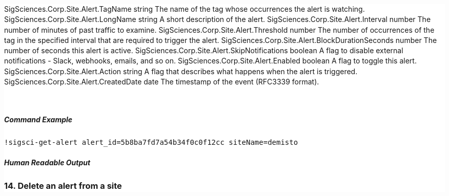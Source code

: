 </tr>
<tr>
<td style="width: 350px;">SigSciences.Corp.Site.Alert.TagName</td>
<td style="width: 60px;">string</td>
<td style="width: 330px;">The name of the tag whose occurrences the alert is watching.</td>
</tr>
<tr>
<td style="width: 350px;">SigSciences.Corp.Site.Alert.LongName</td>
<td style="width: 60px;">string</td>
<td style="width: 330px;">A short description of the alert.</td>
</tr>
<tr>
<td style="width: 350px;">SigSciences.Corp.Site.Alert.Interval</td>
<td style="width: 60px;">number</td>
<td style="width: 330px;">The number of minutes of past traffic to examine.</td>
</tr>
<tr>
<td style="width: 350px;">SigSciences.Corp.Site.Alert.Threshold</td>
<td style="width: 60px;">number</td>
<td style="width: 330px;">The number of occurrences of the tag in the specified interval that are required to trigger the alert.</td>
</tr>
<tr>
<td style="width: 350px;">SigSciences.Corp.Site.Alert.BlockDurationSeconds</td>
<td style="width: 60px;">number</td>
<td style="width: 330px;">The number of seconds this alert is active.</td>
</tr>
<tr>
<td style="width: 350px;">SigSciences.Corp.Site.Alert.SkipNotifications</td>
<td style="width: 60px;">boolean</td>
<td style="width: 330px;">A flag to disable external notifications - Slack, webhooks, emails, and so on.</td>
</tr>
<tr>
<td style="width: 350px;">SigSciences.Corp.Site.Alert.Enabled</td>
<td style="width: 60px;">boolean</td>
<td style="width: 330px;">A flag to toggle this alert.</td>
</tr>
<tr>
<td style="width: 350px;">SigSciences.Corp.Site.Alert.Action</td>
<td style="width: 60px;">string</td>
<td style="width: 330px;">A flag that describes what happens when the alert is triggered.</td>
</tr>
<tr>
<td style="width: 350px;">SigSciences.Corp.Site.Alert.CreatedDate</td>
<td style="width: 60px;">date</td>
<td style="width: 330px;">The timestamp of the event (RFC3339 format).</td>
</tr>
</tbody>
</table>
</div>
</div>
<p> </p>
<div class="cl-preview-section">
<h5 id="command-example-11">Command Example</h5>
</div>
<div class="cl-preview-section">
<pre>!sigsci-get-alert alert_id=5b8ba7fd7a54b34f0c0f12cc siteName=demisto</pre>
</div>
<div class="cl-preview-section">
<h5 id="human-readable-output-6">Human Readable Output</h5>
</div>
<div class="cl-preview-section">
<h3 id="delete-an-alert-from-a-site">14. Delete an alert from a site</h3>